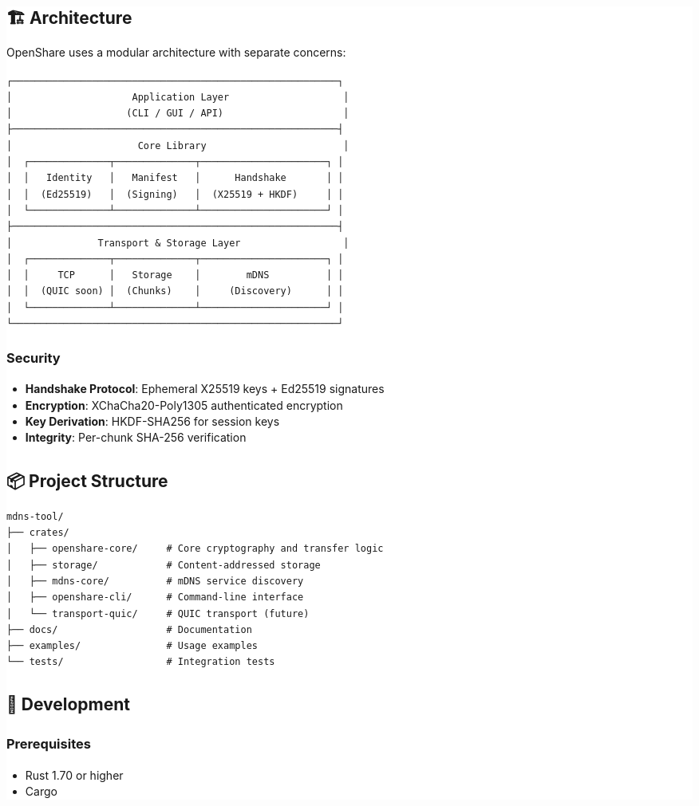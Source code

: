 ## 🏗️ Architecture

OpenShare uses a modular architecture with separate concerns:

```
┌─────────────────────────────────────────────────────────┐
│                     Application Layer                    │
│                    (CLI / GUI / API)                     │
├─────────────────────────────────────────────────────────┤
│                      Core Library                        │
│  ┌──────────────┬──────────────┬──────────────────────┐ │
│  │   Identity   │   Manifest   │      Handshake       │ │
│  │  (Ed25519)   │  (Signing)   │  (X25519 + HKDF)     │ │
│  └──────────────┴──────────────┴──────────────────────┘ │
├─────────────────────────────────────────────────────────┤
│               Transport & Storage Layer                  │
│  ┌──────────────┬──────────────┬──────────────────────┐ │
│  │     TCP      │   Storage    │        mDNS          │ │
│  │  (QUIC soon) │  (Chunks)    │     (Discovery)      │ │
│  └──────────────┴──────────────┴──────────────────────┘ │
└─────────────────────────────────────────────────────────┘
```

### Security

- **Handshake Protocol**: Ephemeral X25519 keys + Ed25519 signatures
- **Encryption**: XChaCha20-Poly1305 authenticated encryption
- **Key Derivation**: HKDF-SHA256 for session keys
- **Integrity**: Per-chunk SHA-256 verification


## 📦 Project Structure

```
mdns-tool/
├── crates/
│   ├── openshare-core/     # Core cryptography and transfer logic
│   ├── storage/            # Content-addressed storage
│   ├── mdns-core/          # mDNS service discovery
│   ├── openshare-cli/      # Command-line interface
│   └── transport-quic/     # QUIC transport (future)
├── docs/                   # Documentation
├── examples/               # Usage examples
└── tests/                  # Integration tests
```

## 🔧 Development

### Prerequisites

- Rust 1.70 or higher
- Cargo
